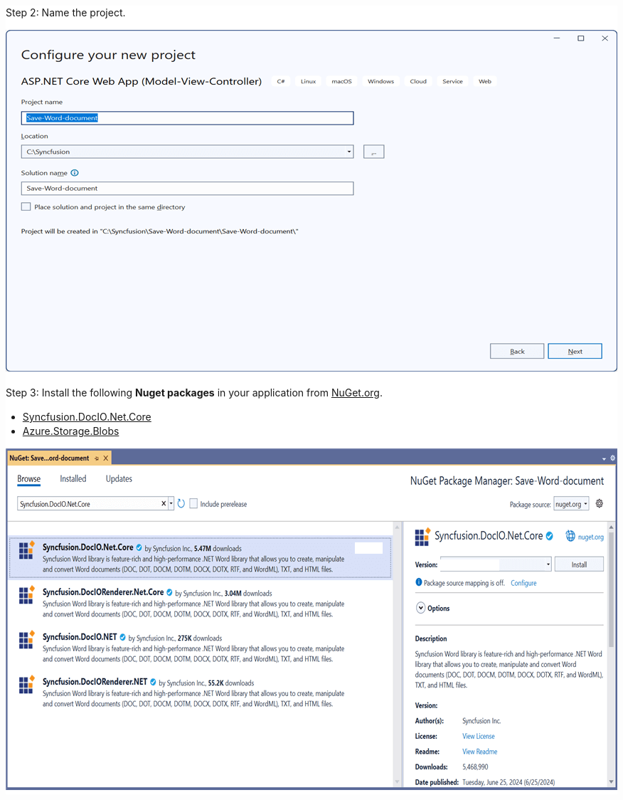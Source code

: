 Step 2: Name the project.

![Name the project](Cloud-Storage/Azure-Blob/Name-the-project-for-save-document.png)

Step 3: Install the following **Nuget packages** in your application from [NuGet.org](https://www.nuget.org/).

* [Syncfusion.DocIO.Net.Core](https://www.nuget.org/packages/Syncfusion.DocIO.Net.Core)
* [Azure.Storage.Blobs](https://www.nuget.org/packages/Azure.Storage.Blobs)

![Install Syncfusion.DocIO.Net.Core NuGet Package](Cloud-Storage/Azure-Blob/DocIO-NuGet-package-for-ASPNET-Core-for-save-document.png)